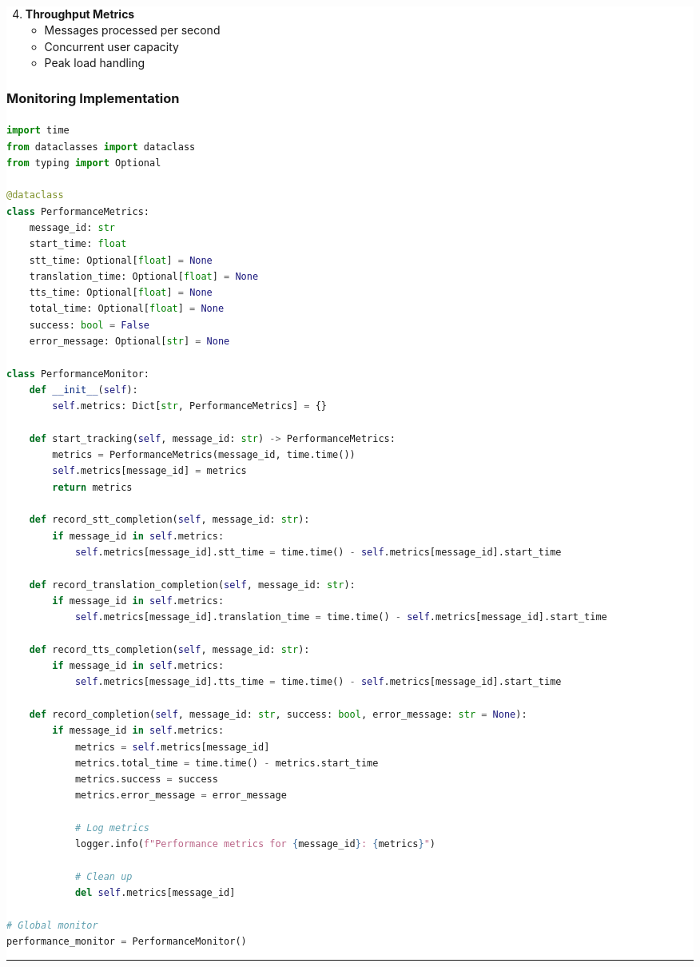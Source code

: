 4. **Throughput Metrics**
   - Messages processed per second
   - Concurrent user capacity
   - Peak load handling

### Monitoring Implementation

```python
import time
from dataclasses import dataclass
from typing import Optional

@dataclass
class PerformanceMetrics:
    message_id: str
    start_time: float
    stt_time: Optional[float] = None
    translation_time: Optional[float] = None
    tts_time: Optional[float] = None
    total_time: Optional[float] = None
    success: bool = False
    error_message: Optional[str] = None

class PerformanceMonitor:
    def __init__(self):
        self.metrics: Dict[str, PerformanceMetrics] = {}
    
    def start_tracking(self, message_id: str) -> PerformanceMetrics:
        metrics = PerformanceMetrics(message_id, time.time())
        self.metrics[message_id] = metrics
        return metrics
    
    def record_stt_completion(self, message_id: str):
        if message_id in self.metrics:
            self.metrics[message_id].stt_time = time.time() - self.metrics[message_id].start_time
    
    def record_translation_completion(self, message_id: str):
        if message_id in self.metrics:
            self.metrics[message_id].translation_time = time.time() - self.metrics[message_id].start_time
    
    def record_tts_completion(self, message_id: str):
        if message_id in self.metrics:
            self.metrics[message_id].tts_time = time.time() - self.metrics[message_id].start_time
    
    def record_completion(self, message_id: str, success: bool, error_message: str = None):
        if message_id in self.metrics:
            metrics = self.metrics[message_id]
            metrics.total_time = time.time() - metrics.start_time
            metrics.success = success
            metrics.error_message = error_message
            
            # Log metrics
            logger.info(f"Performance metrics for {message_id}: {metrics}")
            
            # Clean up
            del self.metrics[message_id]

# Global monitor
performance_monitor = PerformanceMonitor()
```

---